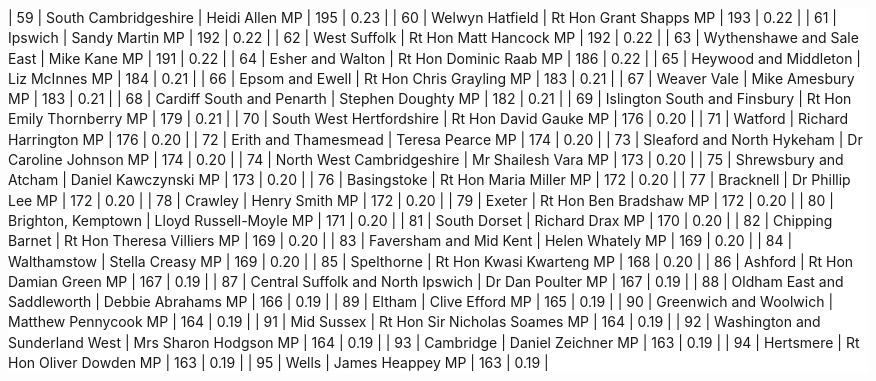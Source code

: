 | 59 | South Cambridgeshire | Heidi Allen MP | 195 | 0.23 |
| 60 | Welwyn Hatfield | Rt Hon Grant Shapps MP | 193 | 0.22 |
| 61 | Ipswich | Sandy Martin MP | 192 | 0.22 |
| 62 | West Suffolk | Rt Hon Matt Hancock MP | 192 | 0.22 |
| 63 | Wythenshawe and Sale East | Mike Kane MP | 191 | 0.22 |
| 64 | Esher and Walton | Rt Hon Dominic Raab MP | 186 | 0.22 |
| 65 | Heywood and Middleton | Liz McInnes MP | 184 | 0.21 |
| 66 | Epsom and Ewell | Rt Hon Chris Grayling MP | 183 | 0.21 |
| 67 | Weaver Vale | Mike Amesbury MP | 183 | 0.21 |
| 68 | Cardiff South and Penarth | Stephen Doughty MP | 182 | 0.21 |
| 69 | Islington South and Finsbury | Rt Hon Emily Thornberry MP | 179 | 0.21 |
| 70 | South West Hertfordshire | Rt Hon David Gauke MP | 176 | 0.20 |
| 71 | Watford | Richard Harrington MP | 176 | 0.20 |
| 72 | Erith and Thamesmead | Teresa Pearce MP | 174 | 0.20 |
| 73 | Sleaford and North Hykeham | Dr Caroline Johnson MP | 174 | 0.20 |
| 74 | North West Cambridgeshire | Mr Shailesh Vara MP | 173 | 0.20 |
| 75 | Shrewsbury and Atcham | Daniel Kawczynski MP | 173 | 0.20 |
| 76 | Basingstoke | Rt Hon Maria Miller MP | 172 | 0.20 |
| 77 | Bracknell | Dr Phillip Lee MP | 172 | 0.20 |
| 78 | Crawley | Henry Smith MP | 172 | 0.20 |
| 79 | Exeter | Rt Hon Ben Bradshaw MP | 172 | 0.20 |
| 80 | Brighton, Kemptown | Lloyd Russell-Moyle MP | 171 | 0.20 |
| 81 | South Dorset | Richard Drax MP | 170 | 0.20 |
| 82 | Chipping Barnet | Rt Hon Theresa Villiers MP | 169 | 0.20 |
| 83 | Faversham and Mid Kent | Helen Whately MP | 169 | 0.20 |
| 84 | Walthamstow | Stella Creasy MP | 169 | 0.20 |
| 85 | Spelthorne | Rt Hon Kwasi  Kwarteng MP | 168 | 0.20 |
| 86 | Ashford | Rt Hon Damian Green MP | 167 | 0.19 |
| 87 | Central Suffolk and North Ipswich | Dr Dan Poulter MP | 167 | 0.19 |
| 88 | Oldham East and Saddleworth | Debbie Abrahams MP | 166 | 0.19 |
| 89 | Eltham | Clive Efford MP | 165 | 0.19 |
| 90 | Greenwich and Woolwich | Matthew Pennycook MP | 164 | 0.19 |
| 91 | Mid Sussex | Rt Hon Sir Nicholas Soames MP | 164 | 0.19 |
| 92 | Washington and Sunderland West | Mrs Sharon Hodgson MP | 164 | 0.19 |
| 93 | Cambridge | Daniel Zeichner MP | 163 | 0.19 |
| 94 | Hertsmere | Rt Hon Oliver Dowden MP | 163 | 0.19 |
| 95 | Wells | James Heappey MP | 163 | 0.19 |